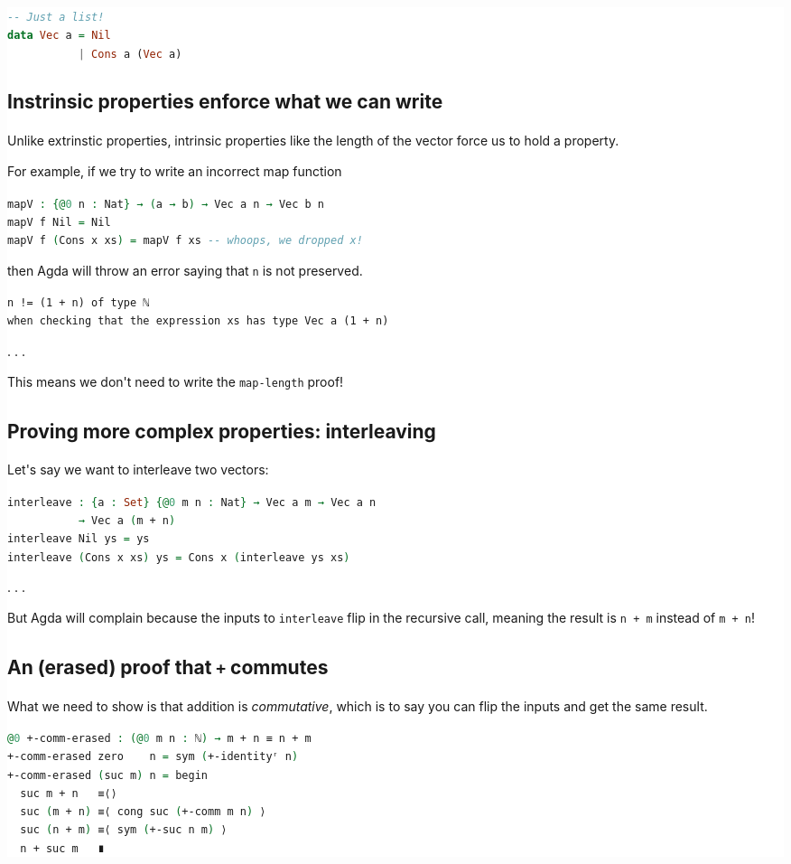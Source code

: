 ~~~haskell
-- Just a list!
data Vec a = Nil
           | Cons a (Vec a)
~~~


## Instrinsic properties enforce what we can write

Unlike extrinstic properties, intrinsic properties like the length of the vector
force us to hold a property.

For example, if we try to write an incorrect map function

~~~agda
mapV : {@0 n : Nat} → (a → b) → Vec a n → Vec b n
mapV f Nil = Nil
mapV f (Cons x xs) = mapV f xs -- whoops, we dropped x!
~~~

then Agda will throw an error saying that `n` is not preserved.

~~~
n != (1 + n) of type ℕ
when checking that the expression xs has type Vec a (1 + n)
~~~

. . .

This means we don't need to write the `map-length` proof!


## Proving more complex properties: interleaving

Let's say we want to interleave two vectors:

~~~agda
interleave : {a : Set} {@0 m n : Nat} → Vec a m → Vec a n
           → Vec a (m + n)
interleave Nil ys = ys
interleave (Cons x xs) ys = Cons x (interleave ys xs)
~~~

. . .

But Agda will complain because the inputs to `interleave` flip in the
recursive call, meaning the result is `n + m` instead of `m + n`!


## An (erased) proof that `+` commutes

What we need to show is that addition is _commutative_, which is to say you can
flip the inputs and get the same result.

```agda
@0 +-comm-erased : (@0 m n : ℕ) → m + n ≡ n + m
+-comm-erased zero    n = sym (+-identityʳ n)
+-comm-erased (suc m) n = begin
  suc m + n   ≡⟨⟩
  suc (m + n) ≡⟨ cong suc (+-comm m n) ⟩
  suc (n + m) ≡⟨ sym (+-suc n m) ⟩
  n + suc m   ∎
```
